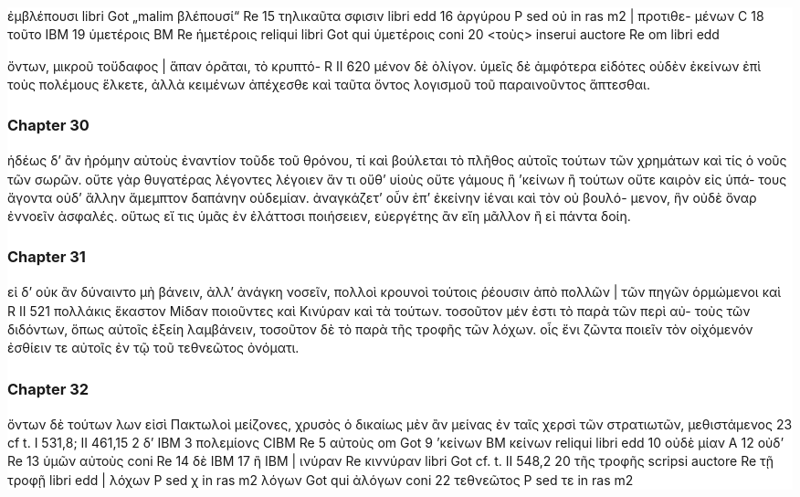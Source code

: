 ἐμβλέπουσι libri Got „malim βλέπουσί“ Re 15 τηλικαῦτα
σφισιν libri edd 16 ἀργύρου P sed οὐ in ras m2 | προτιθε-
μένων C 18 τοῦτο ΙΒΜ 19 ὑμετέροις ΒΜ Re ἡμετέροις
reliqui libri Got qui ὑμετέροις coni 20 &lt;τοὺς&gt; inserui auctore
Re om libri edd</note>

<pb n="419"/>
ὄντων, μικροῦ τοὔδαφος | ἅπαν ὁρᾶται, τὸ κρυπτό- <note type="marginal">R II 620</note>
μένον δὲ ὀλίγον. ὑμεῖς δὲ ἀμφότερα εἰδότες οὐδὲν
ἐκείνων ἐπὶ τοὺς πολέμους ἕλκετε, ἀλλὰ κειμένων
ἀπέχεσθε καὶ ταῦτα ὄντος λογισμοῦ τοῦ παραινοῦντος
ἅπτεσθαι.</p>


### Chapter 30

<p>ἡδέως δ’ ἂν ἠρόμην αὐτοὺς ἐναντίον <lb n="5"/>
τοῦδε τοῦ θρόνου, τί καὶ βούλεται τὸ πλῆθος αὐτοῖς
τούτων τῶν χρημάτων καὶ τίς ὁ νοῦς τῶν σωρῶν.
οὔτε γὰρ θυγατέρας λέγοντες λέγοιεν ἄν τι οὔθ’ υἱοὺς
οὔτε γάμους ἢ ’κείνων ἢ τούτων οὔτε καιρὸν εἰς ὑπά-
τους ἄγοντα οὐδ’ ἄλλην ἄμεμπτον δαπάνην οὐδεμίαν. <lb n="10"/>
ἀναγκάζετ’ οὖν ἐπ’ ἐκείνην ἰέναι καὶ τὸν οὐ βουλό-
μενον, ἣν οὐδὲ ὄναρ ἐννοεῖν ἀσφαλές. οὕτως εἴ τις
ὑμᾶς ἐν ἐλάττοσι ποιήσειεν, εὐεργέτης ἂν εἴη μᾶλλον
ἢ εἰ πάντα δοίη.</p>


### Chapter 31

<p>εἰ δ’ οὐκ ἂν δύναιντο μὴ
βάνειν, ἀλλ’ ἀνάγκη νοσεῖν, πολλοὶ κρουνοὶ τούτοις <lb n="15"/>
ῥέουσιν ἀπὸ πολλῶν | τῶν πηγῶν ὁρμώμενοι καὶ <note type="marginal">R II 521</note>
πολλάκις ἕκαστον Μίδαν ποιοῦντες καὶ Κινύραν καὶ
τὰ τούτων. τοσοῦτον μέν ἐστι τὸ παρὰ τῶν περὶ αὐ-
τοὺς τῶν διδόντων, ὅπως αὐτοῖς ἐξείη λαμβάνειν,
τοσοῦτον δὲ τὸ παρὰ τῆς τροφῆς τῶν λόχων. οἷς ἔνι <lb n="20"/>
ζῶντα ποιεῖν τὸν οἰχόμενόν ἐσθίειν τε αὐτοῖς ἐν τῷ
τοῦ τεθνεῶτος ὀνόματι.</p>


### Chapter 32

<p>ὄντων δὲ τούτων
λων εἰσὶ Πακτωλοὶ μείζονες, χρυσὸς ὁ δικαίως μὲν
ἂν μείνας ἐν ταῖς χερσὶ τῶν στρατιωτῶν, μεθιστάμενος
<note type="footnote">23 cf t. Ι 531,8; II 461,15</note>
<note type="footnote">2 δ’ ΙΒΜ 3 πολεμίονς CIBM Re 5 αὐτοὺς om Got
9 ’κείνων ΒΜ κείνων reliqui libri edd 10 οὐδὲ μίαν Α
12 οὐδ’ Re 13 ὑμῶν αὐτοὺς coni Re 14 δὲ ΙΒΜ
17 ἢ ΙΒΜ | ινύραν Re κιννύραν libri Got cf. t. II 548,2
20 τῆς τροφῆς scripsi auctore Re τῇ τροφῇ libri edd | λόχων Ρ
sed χ in ras m2 λόγων Got qui ἀλόγων coni 22 τεθνεῶτος
Ρ sed τε in ras m2</note>
